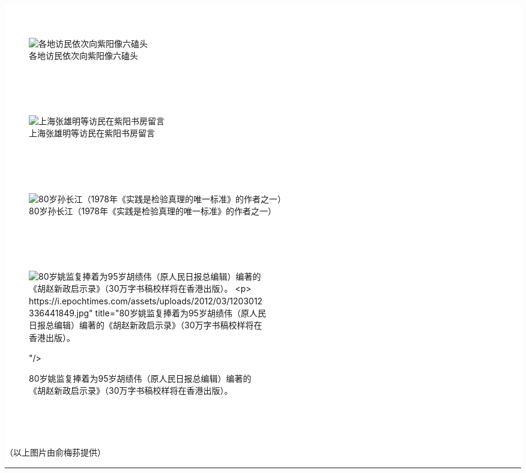  </figure><br/>
 <br/>
 <figure aria-describedby="caption-attachment-6551989" class="wp-caption aligncenter" id="attachment_6551989" style="width: 600px">
  <ok href=" https://i.epochtimes.com/assets/uploads/2012/03/1203012336351849-600x450.jpg" rel="noreferrer noopener" target="_blank">
   <img alt="各地访民依次向紫阳像六磕头
" class="size-large wp-image-6551989" src="https://i.epochtimes.com/assets/uploads/2012/03/1203012336351849-600x450.jpg" title="各地访民依次向紫阳像六磕头
"/>
  </ok>
  <br/><figcaption class="wp-caption-text" id="caption-attachment-6551989">
   各地访民依次向紫阳像六磕头
   <br/>
  </figcaption><br/>
 </figure><br/>
 <br/>
 <figure aria-describedby="caption-attachment-6552000" class="wp-caption aligncenter" id="attachment_6552000" style="width: 600px">
  <ok href=" https://i.epochtimes.com/assets/uploads/2012/03/1203012336181849-600x800.jpg" rel="noreferrer noopener" target="_blank">
   <img alt="上海张雄明等访民在紫阳书房留言" class="size-large wp-image-6552000" src="https://i.epochtimes.com/assets/uploads/2012/03/1203012336181849-600x800.jpg" title="上海张雄明等访民在紫阳书房留言"/>
  </ok>
  <br/><figcaption class="wp-caption-text" id="caption-attachment-6552000">
   上海张雄明等访民在紫阳书房留言
  </figcaption><br/>
 </figure><br/>
 <br/>
 <figure aria-describedby="caption-attachment-6552011" class="wp-caption aligncenter" id="attachment_6552011" style="width: 600px">
  <ok href=" https://i.epochtimes.com/assets/uploads/2012/03/1203012336401849-600x761.jpg" rel="noreferrer noopener" target="_blank">
   <img alt="80岁孙长江（1978年《实践是检验真理的唯一标准》的作者之一） " class="size-large wp-image-6552011" src="https://i.epochtimes.com/assets/uploads/2012/03/1203012336401849-600x761.jpg" title="80岁孙长江（1978年《实践是检验真理的唯一标准》的作者之一） "/>
  </ok>
  <br/><figcaption class="wp-caption-text" id="caption-attachment-6552011">
   80岁孙长江（1978年《实践是检验真理的唯一标准》的作者之一）
  </figcaption><br/>
 </figure><br/>
 <br/>
 <figure aria-describedby="caption-attachment-6552021" class="wp-caption aligncenter" id="attachment_6552021" style="width: 396px">
  <ok href=" https://i.epochtimes.com/assets/uploads/2012/03/1203012336441849.jpg" rel="noreferrer noopener" target="_blank">
   <img alt="80岁姚监复捧着为95岁胡绩伟（原人民日报总编辑）编著的《胡赵新政启示录》（30万字书稿校样将在香港出版）。

  " class="size-large wp-image-6552021" src="https://i.epochtimes.com/assets/uploads/2012/03/1203012336441849.jpg" title="80岁姚监复捧着为95岁胡绩伟（原人民日报总编辑）编著的《胡赵新政启示录》（30万字书稿校样将在香港出版）。

  "/>
  </ok>
  <br/><figcaption class="wp-caption-text" id="caption-attachment-6552021">
   80岁姚监复捧着为95岁胡绩伟（原人民日报总编辑）编著的《胡赵新政启示录》（30万字书稿校样将在香港出版）。
  </figcaption><br/>
 </figure><br/>
</p>
<p>
</p>
<p>
 （以上图片由俞梅荪提供）
</p>
</div>
<hr/>